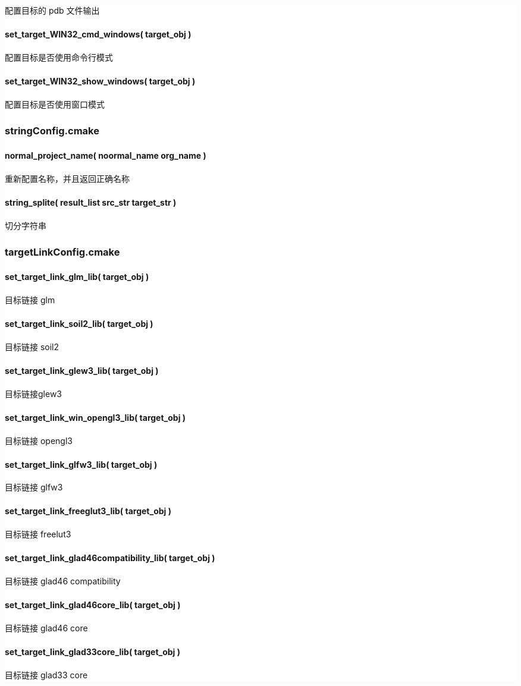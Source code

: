 配置目标的 pdb 文件输出

#### set_target_WIN32_cmd_windows( target_obj )

配置目标是否使用命令行模式

#### set_target_WIN32_show_windows( target_obj )

配置目标是否使用窗口模式

### stringConfig.cmake

#### normal_project_name( noormal_name org_name )

重新配置名称，并且返回正确名称

#### string_splite( result_list src_str target_str )

切分字符串

### targetLinkConfig.cmake

#### set_target_link_glm_lib( target_obj )

目标链接 glm

#### set_target_link_soil2_lib( target_obj )

目标链接 soil2

#### set_target_link_glew3_lib( target_obj )

目标链接glew3

#### set_target_link_win_opengl3_lib( target_obj )

目标链接 opengl3

#### set_target_link_glfw3_lib( target_obj )

目标链接 glfw3

#### set_target_link_freeglut3_lib( target_obj )

目标链接 freelut3

#### set_target_link_glad46compatibility_lib( target_obj )

目标链接 glad46 compatibility

#### set_target_link_glad46core_lib( target_obj )

目标链接 glad46 core

#### set_target_link_glad33core_lib( target_obj )

目标链接 glad33 core
